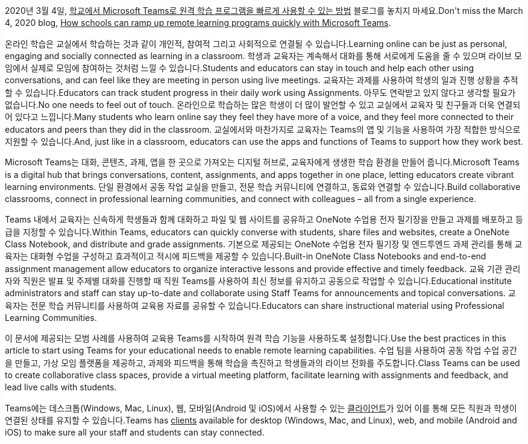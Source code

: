 <span data-ttu-id="78647-118">2020년 3월 4일, [학교에서 Microsoft Teams로 원격 학습 프로그램을 빠르게 사용할 수 있는 방법](https://aka.ms/teamseduremoteblog) 블로그를 놓치지 마세요.</span><span class="sxs-lookup"><span data-stu-id="78647-118">Don't miss the March 4, 2020 blog, [How schools can ramp up remote learning programs quickly with Microsoft Teams](https://aka.ms/teamseduremoteblog).</span></span>

<span data-ttu-id="78647-119">온라인 학습은 교실에서 학습하는 것과 같이 개인적, 참여적 그리고 사회적으로 연결될 수 있습니다.</span><span class="sxs-lookup"><span data-stu-id="78647-119">Learning online can be just as personal, engaging and socially connected as learning in a classroom.</span></span> <span data-ttu-id="78647-120">학생과 교육자는 계속해서 대화를 통해 서로에게 도움을 줄 수 있으며 라이브 모임에서 실제로 모임에 참여하는 것처럼 느낄 수 있습니다.</span><span class="sxs-lookup"><span data-stu-id="78647-120">Students and educators can stay in touch and help each other using conversations, and can feel like they are meeting in person using live meetings.</span></span> <span data-ttu-id="78647-121">교육자는 과제를 사용하여 학생의 일과 진행 상황을 추적할 수 있습니다.</span><span class="sxs-lookup"><span data-stu-id="78647-121">Educators can track student progress in their daily work using Assignments.</span></span> <span data-ttu-id="78647-122">아무도 연락받고 있지 않다고 생각할 필요가 없습니다.</span><span class="sxs-lookup"><span data-stu-id="78647-122">No one needs to feel out of touch.</span></span> <span data-ttu-id="78647-123">온라인으로 학습하는 많은 학생이 더 많이 발언할 수 있고 교실에서 교육자 및 친구들과 더욱 연결되어 있다고 느낍니다.</span><span class="sxs-lookup"><span data-stu-id="78647-123">Many students who learn online say they feel they have more of a voice, and they feel more connected to their educators and peers than they did in the classroom.</span></span> <span data-ttu-id="78647-124">교실에서와 마찬가지로 교육자는 Teams의 앱 및 기능을 사용하여 가장 적합한 방식으로 지원할 수 있습니다.</span><span class="sxs-lookup"><span data-stu-id="78647-124">And, just like in a classroom, educators can use the apps and functions of Teams to support how they work best.</span></span>

<span data-ttu-id="78647-125">Microsoft Teams는 대화, 콘텐츠, 과제, 앱을 한 곳으로 가져오는 디지털 허브로, 교육자에게 생생한 학습 환경을 만들어 줍니다.</span><span class="sxs-lookup"><span data-stu-id="78647-125">Microsoft Teams is a digital hub that brings conversations, content, assignments, and apps together in one place, letting educators create vibrant learning environments.</span></span> <span data-ttu-id="78647-126">단일 환경에서 공동 작업 교실을 만들고, 전문 학습 커뮤니티에 연결하고, 동료와 연결할 수 있습니다.</span><span class="sxs-lookup"><span data-stu-id="78647-126">Build collaborative classrooms, connect in professional learning communities, and connect with colleagues – all from a single experience.</span></span>

<span data-ttu-id="78647-127">Teams 내에서 교육자는 신속하게 학생들과 함께 대화하고 파일 및 웹 사이트를 공유하고 OneNote 수업용 전자 필기장을 만들고 과제를 배포하고 등급을 지정할 수 있습니다.</span><span class="sxs-lookup"><span data-stu-id="78647-127">Within Teams, educators can quickly converse with students, share files and websites, create a OneNote Class Notebook, and distribute and grade assignments.</span></span> <span data-ttu-id="78647-128">기본으로 제공되는 OneNote 수업용 전자 필기장 및 엔드투엔드 과제 관리를 통해 교육자는 대화형 수업을 구성하고 효과적이고 적시에 피드백을 제공할 수 있습니다.</span><span class="sxs-lookup"><span data-stu-id="78647-128">Built-in OneNote Class Notebooks and end-to-end assignment management allow educators to organize interactive lessons and provide effective and timely feedback.</span></span> <span data-ttu-id="78647-129">교육 기관 관리자와 직원은 발표 및 주제별 대화를 진행할 때 직원 Teams를 사용하여 최신 정보를 유지하고 공동으로 작업할 수 있습니다.</span><span class="sxs-lookup"><span data-stu-id="78647-129">Educational institute administrators and staff can stay up-to-date and collaborate using Staff Teams for announcements and topical conversations.</span></span> <span data-ttu-id="78647-130">교육자는 전문 학습 커뮤니티를 사용하여 교육용 자료를 공유할 수 있습니다.</span><span class="sxs-lookup"><span data-stu-id="78647-130">Educators can share instructional material using Professional Learning Communities.</span></span>

<span data-ttu-id="78647-131">이 문서에 제공되는 모범 사례를 사용하여 교육용 Teams를 시작하여 원격 학습 기능을 사용하도록 설정합니다.</span><span class="sxs-lookup"><span data-stu-id="78647-131">Use the best practices in this article to start using Teams for your educational needs to enable remote learning capabilities.</span></span> <span data-ttu-id="78647-132">수업 팀을 사용하여 공동 작업 수업 공간을 만들고, 가상 모임 플랫폼을 제공하고, 과제와 피드백을 통해 학습을 촉진하고 학생들과의 라이브 전화를 주도합니다.</span><span class="sxs-lookup"><span data-stu-id="78647-132">Class Teams can be used to create collaborative class spaces, provide a virtual meeting platform, facilitate learning with assignments and feedback, and lead live calls with students.</span></span>

<span data-ttu-id="78647-133">Teams에는 데스크톱(Windows, Mac, Linux), 웹, 모바일(Android 및 iOS)에서 사용할 수 있는 [클라이언트](get-clients.md)가 있어 이를 통해 모든 직원과 학생이 연결된 상태를 유지할 수 있습니다.</span><span class="sxs-lookup"><span data-stu-id="78647-133">Teams has [clients](get-clients.md) available for desktop (Windows, Mac, and Linux), web, and mobile (Android and iOS) to make sure all your staff and students can stay connected.</span></span>
